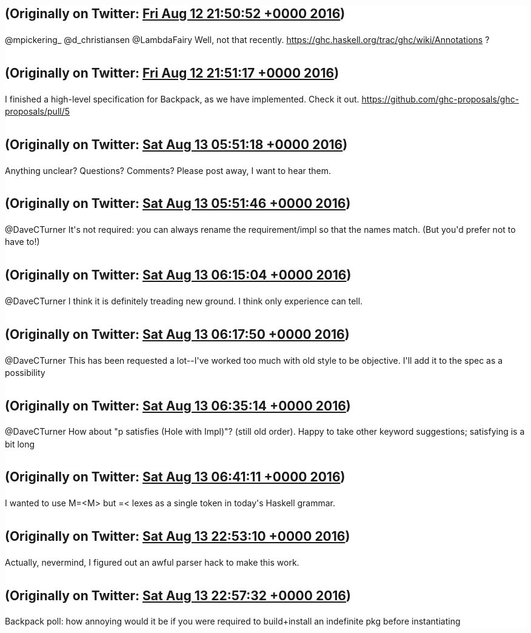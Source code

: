 (Originally on Twitter: [Fri Aug 12 21:50:52 +0000 2016](https://twitter.com/ezyang/status/764217613601771520))
----
@mpickering_ @d_christiansen @LambdaFairy Well, not that recently. https://ghc.haskell.org/trac/ghc/wiki/Annotations ?

(Originally on Twitter: [Fri Aug 12 21:51:17 +0000 2016](https://twitter.com/ezyang/status/764217718664941569))
----
I finished a high-level specification for Backpack, as we have implemented. Check it out. https://github.com/ghc-proposals/ghc-proposals/pull/5

(Originally on Twitter: [Sat Aug 13 05:51:18 +0000 2016](https://twitter.com/ezyang/status/764338518692732928))
----
Anything unclear? Questions? Comments? Please post away, I want to hear them.

(Originally on Twitter: [Sat Aug 13 05:51:46 +0000 2016](https://twitter.com/ezyang/status/764338635768336384))
----
@DaveCTurner It's not required: you can always rename the requirement/impl so that the names match. (But you'd prefer not to have to!)

(Originally on Twitter: [Sat Aug 13 06:15:04 +0000 2016](https://twitter.com/ezyang/status/764344501129256960))
----
@DaveCTurner I think it is definitely treading new ground. I think only experience can tell.

(Originally on Twitter: [Sat Aug 13 06:17:50 +0000 2016](https://twitter.com/ezyang/status/764345196989460480))
----
@DaveCTurner This has been requested a lot--I've worked too much with old style to be objective. I'll add it to the spec as a possibility

(Originally on Twitter: [Sat Aug 13 06:35:14 +0000 2016](https://twitter.com/ezyang/status/764349576606158848))
----
@DaveCTurner How about "p satisfies (Hole with Impl)"? (still old order). Happy to take other keyword suggestions; satisfying is a bit long

(Originally on Twitter: [Sat Aug 13 06:41:11 +0000 2016](https://twitter.com/ezyang/status/764351074652200960))
----
I wanted to use M=&lt;M&gt; but =&lt; lexes as a single token in today's Haskell grammar.

(Originally on Twitter: [Sat Aug 13 22:53:10 +0000 2016](https://twitter.com/ezyang/status/764595682355273728))
----
Actually, nevermind, I figured out an awful parser hack to make this work.

(Originally on Twitter: [Sat Aug 13 22:57:32 +0000 2016](https://twitter.com/ezyang/status/764596781640318977))
----
Backpack poll: how annoying would it be if you were required to build+install an indefinite pkg before instantiating
